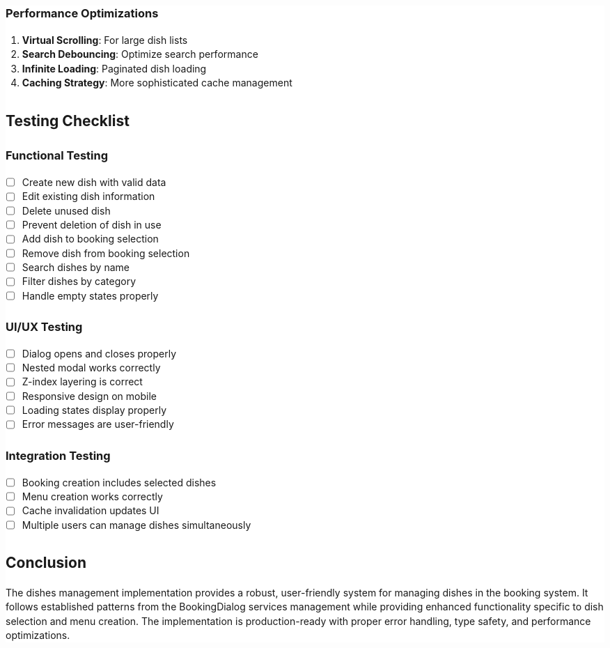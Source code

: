 ### Performance Optimizations
1. **Virtual Scrolling**: For large dish lists
2. **Search Debouncing**: Optimize search performance
3. **Infinite Loading**: Paginated dish loading
4. **Caching Strategy**: More sophisticated cache management

## Testing Checklist

### Functional Testing
- [ ] Create new dish with valid data
- [ ] Edit existing dish information
- [ ] Delete unused dish
- [ ] Prevent deletion of dish in use
- [ ] Add dish to booking selection
- [ ] Remove dish from booking selection
- [ ] Search dishes by name
- [ ] Filter dishes by category
- [ ] Handle empty states properly

### UI/UX Testing
- [ ] Dialog opens and closes properly
- [ ] Nested modal works correctly
- [ ] Z-index layering is correct
- [ ] Responsive design on mobile
- [ ] Loading states display properly
- [ ] Error messages are user-friendly

### Integration Testing
- [ ] Booking creation includes selected dishes
- [ ] Menu creation works correctly
- [ ] Cache invalidation updates UI
- [ ] Multiple users can manage dishes simultaneously

## Conclusion

The dishes management implementation provides a robust, user-friendly system for managing dishes in the booking system. It follows established patterns from the BookingDialog services management while providing enhanced functionality specific to dish selection and menu creation. The implementation is production-ready with proper error handling, type safety, and performance optimizations.
